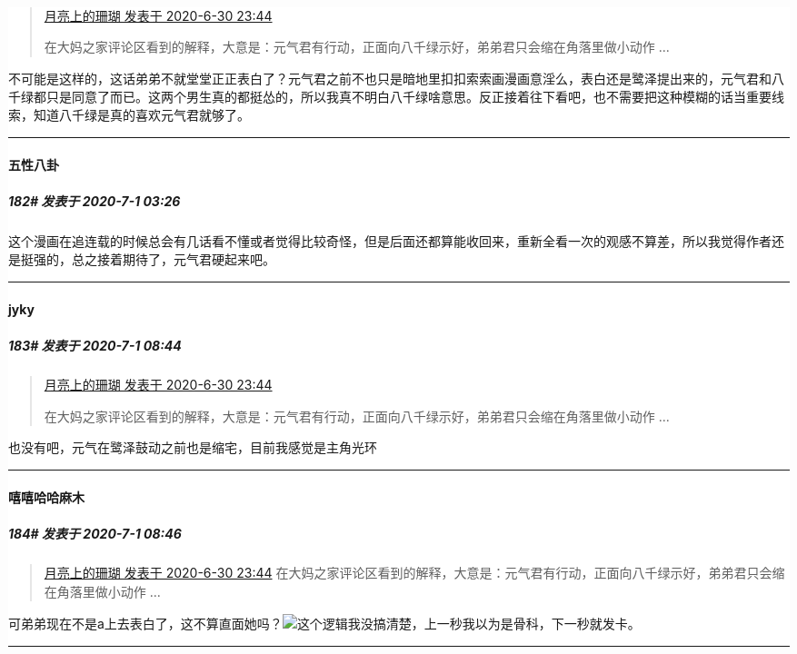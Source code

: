 <blockquote><a href="httphttps://bbs.saraba1st.com/2b/forum.php?mod=redirect&amp;goto=findpost&amp;pid=48016861&amp;ptid=1843338" target="_blank">月亮上的珊瑚 发表于 2020-6-30 23:44</a>

在大妈之家评论区看到的解释，大意是：元气君有行动，正面向八千绿示好，弟弟君只会缩在角落里做小动作 ...</blockquote>
不可能是这样的，这话弟弟不就堂堂正正表白了？元气君之前不也只是暗地里扣扣索索画漫画意淫么，表白还是鹭泽提出来的，元气君和八千绿都只是同意了而已。这两个男生真的都挺怂的，所以我真不明白八千绿啥意思。反正接着往下看吧，也不需要把这种模糊的话当重要线索，知道八千绿是真的喜欢元气君就够了。







*****

####  五性八卦  
##### 182#       发表于 2020-7-1 03:26




这个漫画在追连载的时候总会有几话看不懂或者觉得比较奇怪，但是后面还都算能收回来，重新全看一次的观感不算差，所以我觉得作者还是挺强的，总之接着期待了，元气君硬起来吧。







*****

####  jyky  
##### 183#       发表于 2020-7-1 08:44



<blockquote><a href="httphttps://bbs.saraba1st.com/2b/forum.php?mod=redirect&amp;goto=findpost&amp;pid=48016861&amp;ptid=1843338" target="_blank">月亮上的珊瑚 发表于 2020-6-30 23:44</a>

在大妈之家评论区看到的解释，大意是：元气君有行动，正面向八千绿示好，弟弟君只会缩在角落里做小动作 ...</blockquote>
也没有吧，元气在鹭泽鼓动之前也是缩宅，目前我感觉是主角光环







*****

####  嘻嘻哈哈麻木  
##### 184#       发表于 2020-7-1 08:46



<blockquote><a href="httphttps://bbs.saraba1st.com/2b/forum.php?mod=redirect&amp;goto=findpost&amp;pid=48016861&amp;ptid=1843338" target="_blank">月亮上的珊瑚 发表于 2020-6-30 23:44</a>
在大妈之家评论区看到的解释，大意是：元气君有行动，正面向八千绿示好，弟弟君只会缩在角落里做小动作 ...</blockquote>
可弟弟现在不是a上去表白了，这不算直面她吗？<img src="https://static.saraba1st.com/image/smiley/face2017/010.png" referrerpolicy="no-referrer">这个逻辑我没搞清楚，上一秒我以为是骨科，下一秒就发卡。







*****
